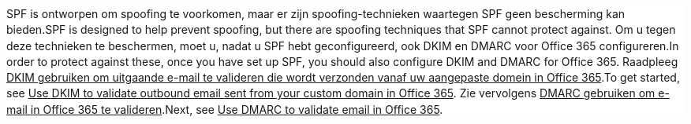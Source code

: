  <span data-ttu-id="c5f24-201">SPF is ontworpen om spoofing te voorkomen, maar er zijn spoofing-technieken waartegen SPF geen bescherming kan bieden.</span><span class="sxs-lookup"><span data-stu-id="c5f24-201">SPF is designed to help prevent spoofing, but there are spoofing techniques that SPF cannot protect against.</span></span> <span data-ttu-id="c5f24-202">Om u tegen deze technieken te beschermen, moet u, nadat u SPF hebt geconfigureerd, ook DKIM en DMARC voor Office 365 configureren.</span><span class="sxs-lookup"><span data-stu-id="c5f24-202">In order to protect against these, once you have set up SPF, you should also configure DKIM and DMARC for Office 365.</span></span> <span data-ttu-id="c5f24-203">Raadpleeg [DKIM gebruiken om uitgaande e-mail te valideren die wordt verzonden vanaf uw aangepaste domein in Office 365](use-dkim-to-validate-outbound-email.md).</span><span class="sxs-lookup"><span data-stu-id="c5f24-203">To get started, see [Use DKIM to validate outbound email sent from your custom domain in Office 365](use-dkim-to-validate-outbound-email.md).</span></span> <span data-ttu-id="c5f24-204">Zie vervolgens [DMARC gebruiken om e-mail in Office 365 te valideren](use-dmarc-to-validate-email.md).</span><span class="sxs-lookup"><span data-stu-id="c5f24-204">Next, see [Use DMARC to validate email in Office 365](use-dmarc-to-validate-email.md).</span></span>
